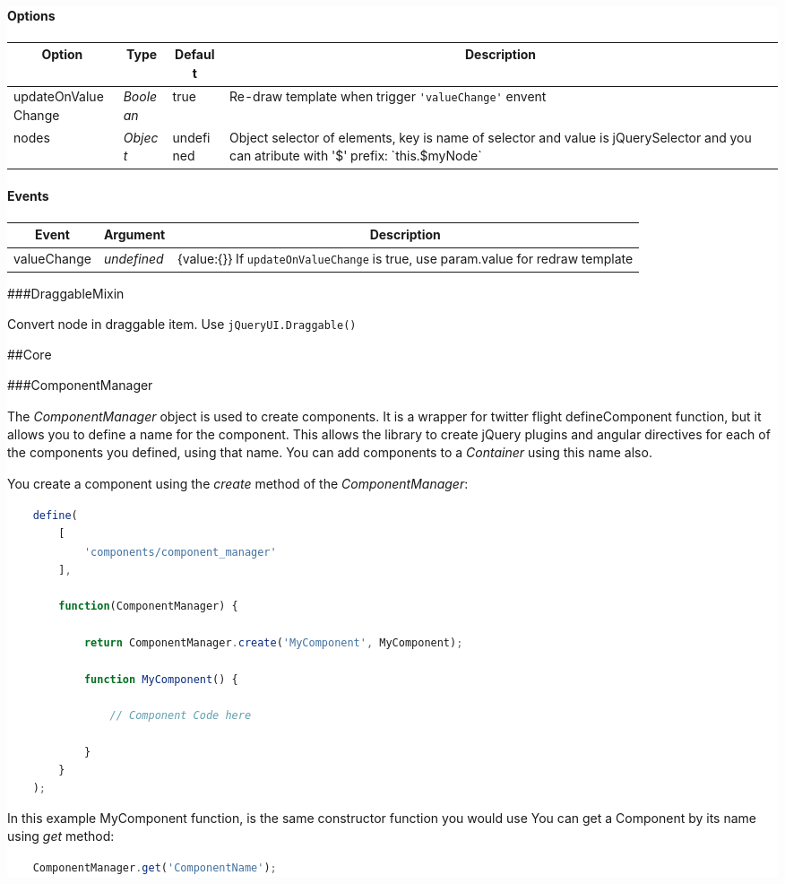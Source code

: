 #### Options

Option | Type | Default | Description
--- | --- | --- | ---
 updateOnValueChange | _Boolean_ | true | Re-draw template when trigger `'valueChange'` envent
 nodes | _Object_ | undefined | Object selector of elements, key is name of selector and value is jQuerySelector and you can atribute with '$' prefix: `this.$myNode`

#### Events

Event | Argument | Description
--- | --- | ---
 valueChange | _undefined_ | {value:{}} If `updateOnValueChange` is true, use param.value for redraw template

###DraggableMixin

Convert node in draggable item. Use `jQueryUI.Draggable()`

##Core

###ComponentManager

The *ComponentManager* object is used to create components. It is a wrapper for
twitter flight defineComponent function, but it allows you to define a name
for the component. This allows the library to create jQuery plugins and
angular directives for each of the components you defined, using that name.
You can add components to a *Container* using this name also.

You create a component using the *create* method of the *ComponentManager*:
```javascript
    define(
        [
            'components/component_manager'
        ],

        function(ComponentManager) {

            return ComponentManager.create('MyComponent', MyComponent);

            function MyComponent() {

                // Component Code here

            }
        }
    );
```

In this example MyComponent function, is the same constructor function you
would use
You can get a Component by its name using *get* method:
```javascript
    ComponentManager.get('ComponentName');
```
